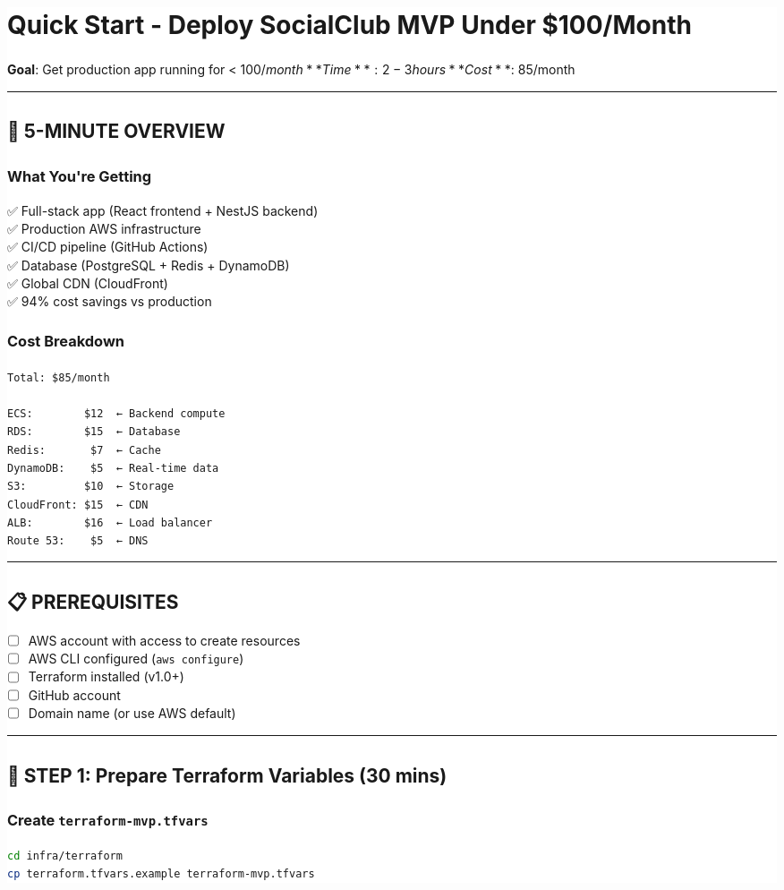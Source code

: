 # Quick Start - Deploy SocialClub MVP Under $100/Month

**Goal**: Get production app running for < $100/month  
**Time**: 2-3 hours  
**Cost**: ~$85/month  

---

## 🚀 5-MINUTE OVERVIEW

### What You're Getting
✅ Full-stack app (React frontend + NestJS backend)  
✅ Production AWS infrastructure  
✅ CI/CD pipeline (GitHub Actions)  
✅ Database (PostgreSQL + Redis + DynamoDB)  
✅ Global CDN (CloudFront)  
✅ 94% cost savings vs production  

### Cost Breakdown
```
Total: $85/month

ECS:        $12  ← Backend compute
RDS:        $15  ← Database
Redis:       $7  ← Cache
DynamoDB:    $5  ← Real-time data
S3:         $10  ← Storage
CloudFront: $15  ← CDN
ALB:        $16  ← Load balancer
Route 53:    $5  ← DNS
```

---

## 📋 PREREQUISITES

- [ ] AWS account with access to create resources
- [ ] AWS CLI configured (`aws configure`)
- [ ] Terraform installed (v1.0+)
- [ ] GitHub account
- [ ] Domain name (or use AWS default)

---

## 🎯 STEP 1: Prepare Terraform Variables (30 mins)

### Create `terraform-mvp.tfvars`

```bash
cd infra/terraform
cp terraform.tfvars.example terraform-mvp.tfvars
```
